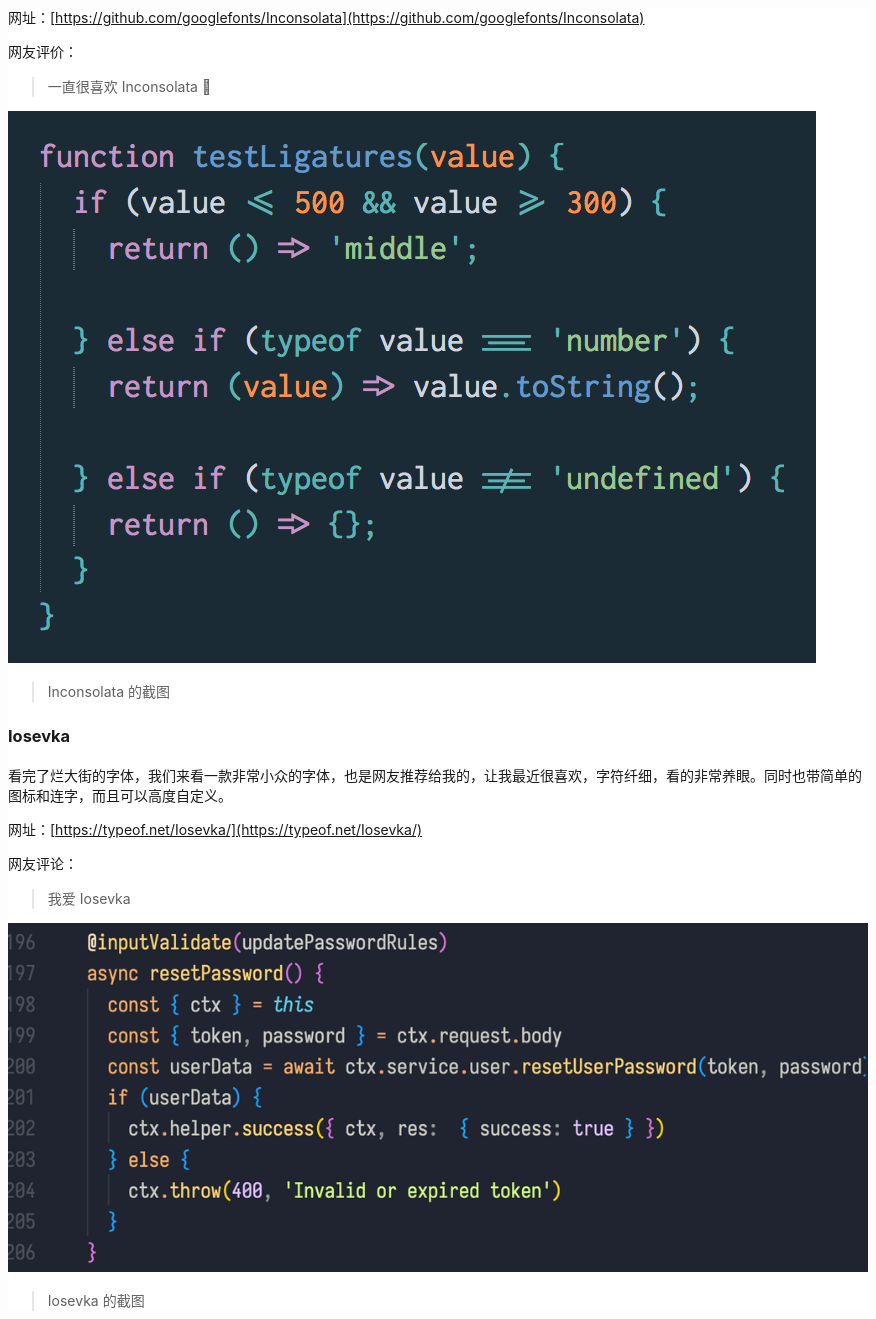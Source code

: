 网址：[https://github.com/googlefonts/Inconsolata](https://github.com/googlefonts/Inconsolata)

网友评价：
> 一直很喜欢 Inconsolata 🥰

![Inconsolata 的截图](./imgs/in.png)
> Inconsolata 的截图


### Iosevka
看完了烂大街的字体，我们来看一款非常小众的字体，也是网友推荐给我的，让我最近很喜欢，字符纤细，看的非常养眼。同时也带简单的图标和连字，而且可以高度自定义。

网址：[https://typeof.net/Iosevka/](https://typeof.net/Iosevka/)

网友评论：
> 我爱 Iosevka

![Iosevka 的截图](./imgs/io.png)
> Iosevka 的截图
